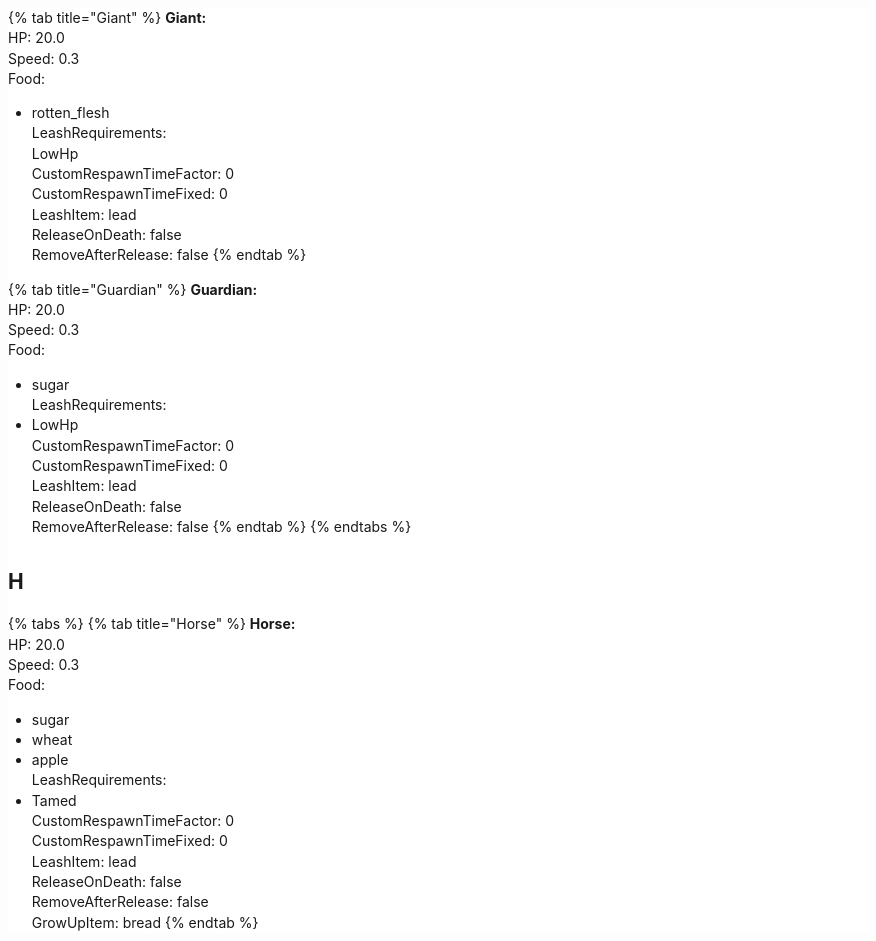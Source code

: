 {% tab title="Giant" %}
**Giant:**  
  HP: 20.0  
  Speed: 0.3  
  Food:  
  - rotten\_flesh  
  LeashRequirements:  
  LowHp  
  CustomRespawnTimeFactor: 0  
  CustomRespawnTimeFixed: 0  
  LeashItem: lead  
  ReleaseOnDeath: false  
  RemoveAfterRelease: false
{% endtab %}

{% tab title="Guardian" %}
**Guardian:**  
  HP: 20.0  
  Speed: 0.3  
  Food:  
  - sugar  
  LeashRequirements:  
  - LowHp  
  CustomRespawnTimeFactor: 0  
  CustomRespawnTimeFixed: 0  
  LeashItem: lead  
  ReleaseOnDeath: false  
  RemoveAfterRelease: false
{% endtab %}
{% endtabs %}

## H

{% tabs %}
{% tab title="Horse" %}
**Horse:**  
  HP: 20.0  
  Speed: 0.3  
  Food:  
  - sugar  
  - wheat  
  - apple  
  LeashRequirements:  
  - Tamed  
  CustomRespawnTimeFactor: 0  
  CustomRespawnTimeFixed: 0  
  LeashItem: lead  
  ReleaseOnDeath: false  
  RemoveAfterRelease: false  
  GrowUpItem: bread
{% endtab %}
